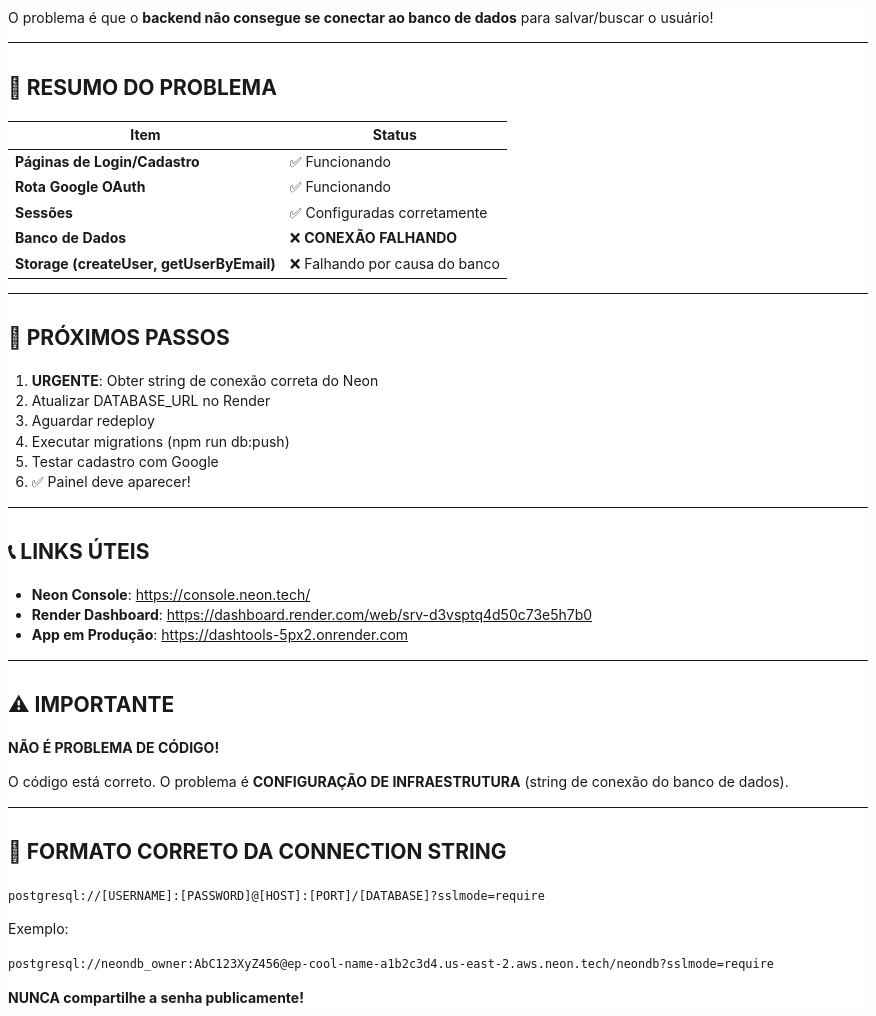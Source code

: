 O problema é que o **backend não consegue se conectar ao banco de dados** para salvar/buscar o usuário!

---

## 📝 RESUMO DO PROBLEMA

| Item | Status |
|------|--------|
| **Páginas de Login/Cadastro** | ✅ Funcionando |
| **Rota Google OAuth** | ✅ Funcionando |
| **Sessões** | ✅ Configuradas corretamente |
| **Banco de Dados** | ❌ **CONEXÃO FALHANDO** |
| **Storage (createUser, getUserByEmail)** | ❌ Falhando por causa do banco |

---

## 🚀 PRÓXIMOS PASSOS

1. **URGENTE**: Obter string de conexão correta do Neon
2. Atualizar DATABASE_URL no Render
3. Aguardar redeploy
4. Executar migrations (npm run db:push)
5. Testar cadastro com Google
6. ✅ Painel deve aparecer!

---

## 📞 LINKS ÚTEIS

- **Neon Console**: https://console.neon.tech/
- **Render Dashboard**: https://dashboard.render.com/web/srv-d3vsptq4d50c73e5h7b0
- **App em Produção**: https://dashtools-5px2.onrender.com

---

## ⚠️ IMPORTANTE

**NÃO É PROBLEMA DE CÓDIGO!** 

O código está correto. O problema é **CONFIGURAÇÃO DE INFRAESTRUTURA** (string de conexão do banco de dados).

---

## 🔐 FORMATO CORRETO DA CONNECTION STRING

```
postgresql://[USERNAME]:[PASSWORD]@[HOST]:[PORT]/[DATABASE]?sslmode=require
```

Exemplo:
```
postgresql://neondb_owner:AbC123XyZ456@ep-cool-name-a1b2c3d4.us-east-2.aws.neon.tech/neondb?sslmode=require
```

**NUNCA compartilhe a senha publicamente!**

